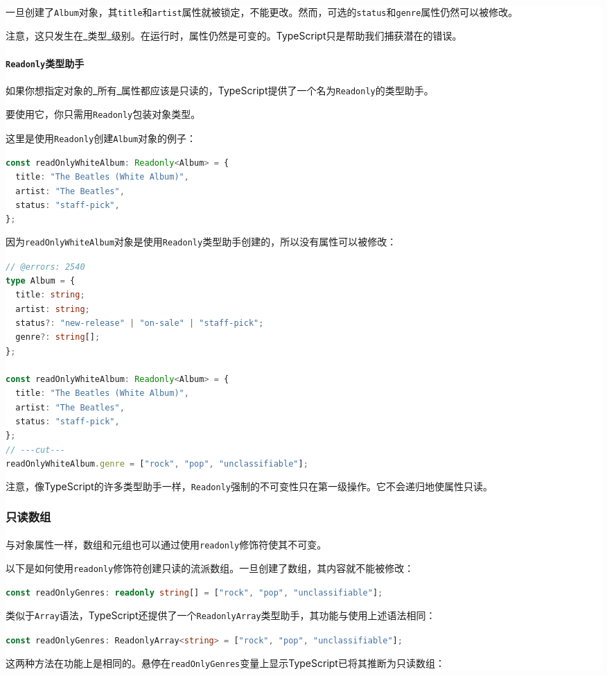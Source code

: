 一旦创建了`Album`对象，其`title`和`artist`属性就被锁定，不能更改。然而，可选的`status`和`genre`属性仍然可以被修改。

注意，这只发生在_类型_级别。在运行时，属性仍然是可变的。TypeScript只是帮助我们捕获潜在的错误。

#### `Readonly`类型助手

如果你想指定对象的_所有_属性都应该是只读的，TypeScript提供了一个名为`Readonly`的类型助手。

要使用它，你只需用`Readonly`包装对象类型。

这里是使用`Readonly`创建`Album`对象的例子：

```typescript
const readOnlyWhiteAlbum: Readonly<Album> = {
  title: "The Beatles (White Album)",
  artist: "The Beatles",
  status: "staff-pick",
};
```

因为`readOnlyWhiteAlbum`对象是使用`Readonly`类型助手创建的，所以没有属性可以被修改：

```ts twoslash
// @errors: 2540
type Album = {
  title: string;
  artist: string;
  status?: "new-release" | "on-sale" | "staff-pick";
  genre?: string[];
};

const readOnlyWhiteAlbum: Readonly<Album> = {
  title: "The Beatles (White Album)",
  artist: "The Beatles",
  status: "staff-pick",
};
// ---cut---
readOnlyWhiteAlbum.genre = ["rock", "pop", "unclassifiable"];
```

注意，像TypeScript的许多类型助手一样，`Readonly`强制的不可变性只在第一级操作。它不会递归地使属性只读。

### 只读数组

与对象属性一样，数组和元组也可以通过使用`readonly`修饰符使其不可变。

以下是如何使用`readonly`修饰符创建只读的流派数组。一旦创建了数组，其内容就不能被修改：

```typescript
const readOnlyGenres: readonly string[] = ["rock", "pop", "unclassifiable"];
```

类似于`Array`语法，TypeScript还提供了一个`ReadonlyArray`类型助手，其功能与使用上述语法相同：

```typescript
const readOnlyGenres: ReadonlyArray<string> = ["rock", "pop", "unclassifiable"];
```

这两种方法在功能上是相同的。悬停在`readOnlyGenres`变量上显示TypeScript已将其推断为只读数组：
